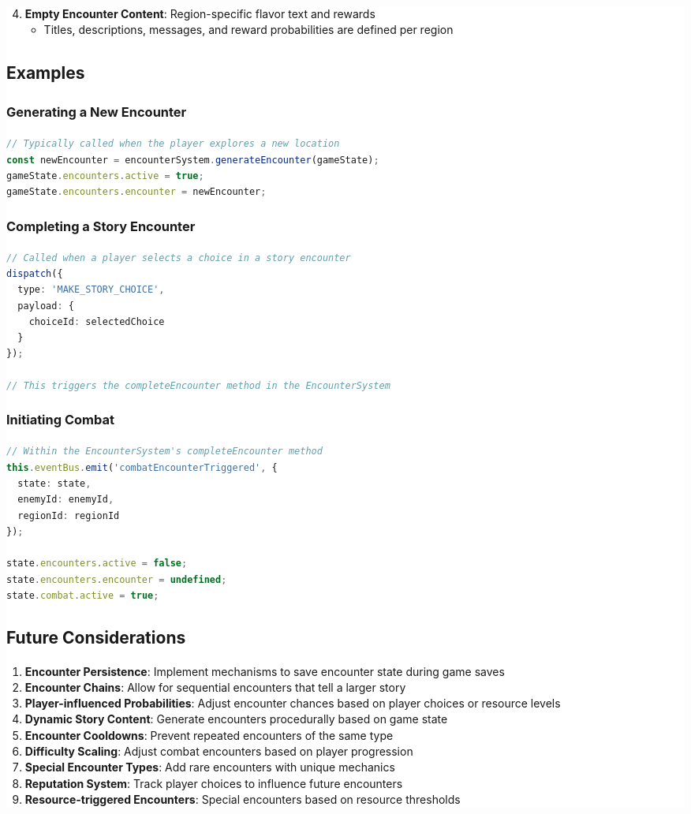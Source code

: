 4. **Empty Encounter Content**: Region-specific flavor text and rewards
   - Titles, descriptions, messages, and reward probabilities are defined per region

## Examples

### Generating a New Encounter

```typescript
// Typically called when the player explores a new location
const newEncounter = encounterSystem.generateEncounter(gameState);
gameState.encounters.active = true;
gameState.encounters.encounter = newEncounter;
```

### Completing a Story Encounter

```typescript
// Called when a player selects a choice in a story encounter
dispatch({
  type: 'MAKE_STORY_CHOICE',
  payload: {
    choiceId: selectedChoice
  }
});

// This triggers the completeEncounter method in the EncounterSystem
```

### Initiating Combat

```typescript
// Within the EncounterSystem's completeEncounter method
this.eventBus.emit('combatEncounterTriggered', {
  state: state,
  enemyId: enemyId,
  regionId: regionId
});

state.encounters.active = false;
state.encounters.encounter = undefined;
state.combat.active = true;
```

## Future Considerations

1. **Encounter Persistence**: Implement mechanisms to save encounter state during game saves
2. **Encounter Chains**: Allow for sequential encounters that tell a larger story
3. **Player-influenced Probabilities**: Adjust encounter chances based on player choices or resource levels
4. **Dynamic Story Content**: Generate encounters procedurally based on game state
5. **Encounter Cooldowns**: Prevent repeated encounters of the same type
6. **Difficulty Scaling**: Adjust combat encounters based on player progression
7. **Special Encounter Types**: Add rare encounters with unique mechanics
8. **Reputation System**: Track player choices to influence future encounters
9. **Resource-triggered Encounters**: Special encounters based on resource thresholds 